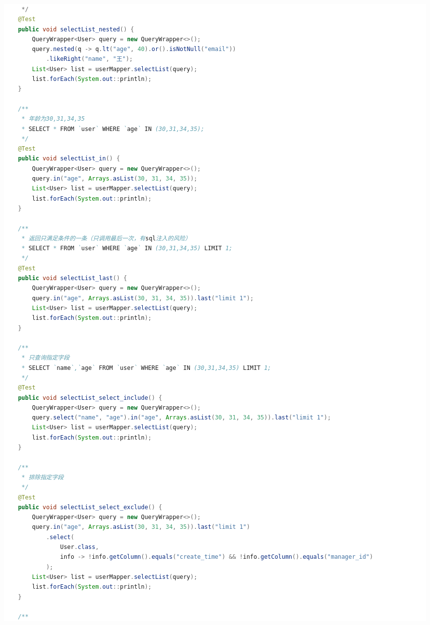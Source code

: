 ```java
     */
    @Test
    public void selectList_nested() {
        QueryWrapper<User> query = new QueryWrapper<>();
        query.nested(q -> q.lt("age", 40).or().isNotNull("email"))
            .likeRight("name", "王");
        List<User> list = userMapper.selectList(query);
        list.forEach(System.out::println);
    }

    /**
     * 年龄为30,31,34,35
     * SELECT * FROM `user` WHERE `age` IN (30,31,34,35);
     */
    @Test
    public void selectList_in() {
        QueryWrapper<User> query = new QueryWrapper<>();
        query.in("age", Arrays.asList(30, 31, 34, 35));
        List<User> list = userMapper.selectList(query);
        list.forEach(System.out::println);
    }

    /**
     * 返回只满足条件的一条（只调用最后一次，有sql注入的风险）
     * SELECT * FROM `user` WHERE `age` IN (30,31,34,35) LIMIT 1;
     */
    @Test
    public void selectList_last() {
        QueryWrapper<User> query = new QueryWrapper<>();
        query.in("age", Arrays.asList(30, 31, 34, 35)).last("limit 1");
        List<User> list = userMapper.selectList(query);
        list.forEach(System.out::println);
    }

    /**
     * 只查询指定字段
     * SELECT `name`,`age` FROM `user` WHERE `age` IN (30,31,34,35) LIMIT 1;
     */
    @Test
    public void selectList_select_include() {
        QueryWrapper<User> query = new QueryWrapper<>();
        query.select("name", "age").in("age", Arrays.asList(30, 31, 34, 35)).last("limit 1");
        List<User> list = userMapper.selectList(query);
        list.forEach(System.out::println);
    }

    /**
     * 排除指定字段
     */
    @Test
    public void selectList_select_exclude() {
        QueryWrapper<User> query = new QueryWrapper<>();
        query.in("age", Arrays.asList(30, 31, 34, 35)).last("limit 1")
            .select(
                User.class,
                info -> !info.getColumn().equals("create_time") && !info.getColumn().equals("manager_id")
            );
        List<User> list = userMapper.selectList(query);
        list.forEach(System.out::println);
    }

    /**
```